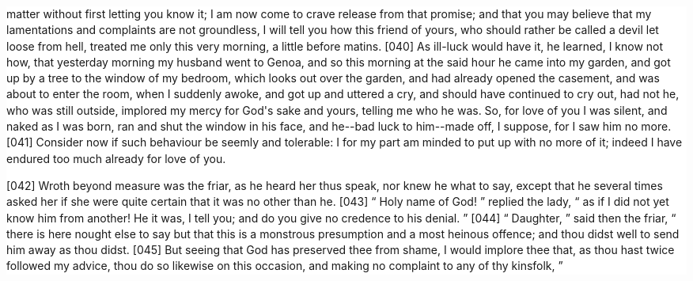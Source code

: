  matter without first letting you know it; I am now come to crave
 release from that promise; and that you may believe that my
 lamentations and complaints are not groundless, I will tell you how
 this friend of yours, who should rather be called a devil let loose
 from hell, treated me only this very morning, a little before matins.
   <a name="p03030040">
    [040]
   </a>
   As ill-luck would have it, he learned, I know not how, that yesterday
 morning my husband went to Genoa, and so this morning at the
 said hour he came into my garden, and got up by a tree to the
 window of my bedroom, which looks out over the garden, and had
 already opened the casement, and was about to enter the room, when
 I suddenly awoke, and got up and uttered a cry, and should have
 continued to cry out, had not he, who was still outside, implored my
 mercy for God's sake and yours, telling me who he was. So, for
 love of you I was silent, and naked as I was born, ran and shut the
 window in his face, and he--bad luck to him--made off, I suppose,
 for I saw him no more.
   <a name="p03030041">
    [041]
   </a>
   Consider now if such behaviour be seemly
 and tolerable: I for my part am minded to put up with no more of
 it; indeed I have endured too much already for love of you.
  </q>
 </p>
 <p>
  <a name="p03030042">
   [042]
  </a>
  Wroth beyond measure was the friar, as he heard her thus speak,
 nor knew he what to say, except that he several times asked her if
 she were quite certain that it was no other than he.
  <a name="p03030043">
   [043]
  </a>
  <q direct="unspecified">
   Holy name
 of God!
  </q>
  replied the lady,
  <q direct="unspecified">
   as if I did not yet know him from
 another! He it was, I tell you; and do you give no credence to his
 denial.
  </q>
  <a name="p03030044">
   [044]
  </a>
  <q direct="unspecified">
   Daughter,
  </q>
  said then the friar,
  <q direct="unspecified">
   there is here nought
 else to say but that this is a monstrous presumption and a most
 heinous offence; and thou didst well to send him away as thou didst.
   <a name="p03030045">
    [045]
   </a>
   But seeing that God has preserved thee from shame, I would implore
 thee that, as thou hast twice followed my advice, thou do so likewise
 on this occasion, and making no complaint to any of thy kinsfolk,